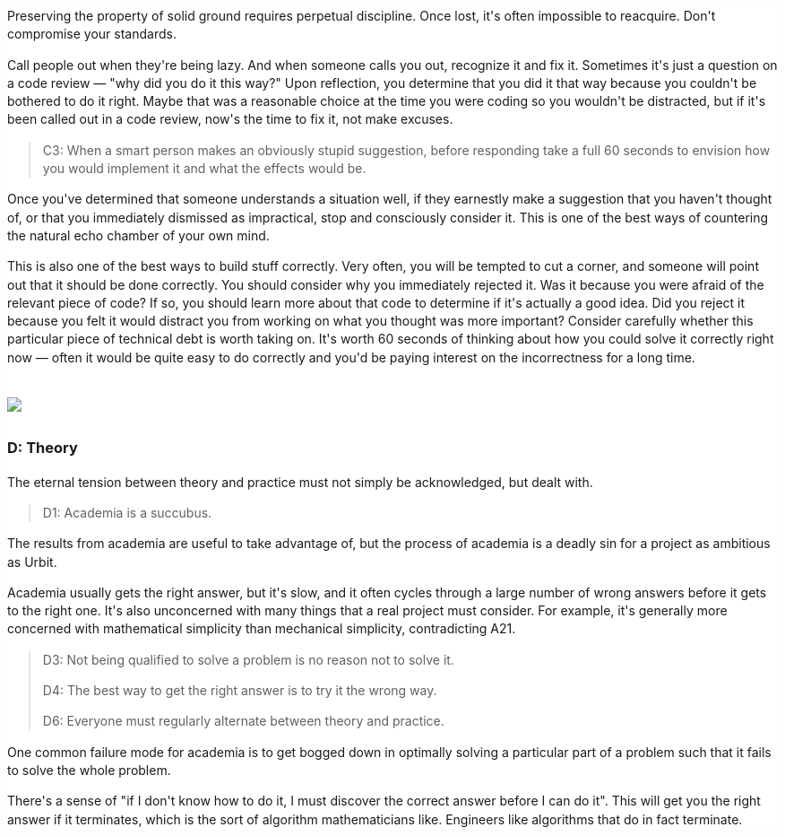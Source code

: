 Preserving the property of solid ground requires perpetual discipline. Once lost, it's often impossible to reacquire. Don't compromise your standards.

Call people out when they're being lazy. And when someone calls you out, recognize it and fix it. Sometimes it's just a question on a code review — "why did you do it this way?"  Upon reflection, you determine that you did it that way because you couldn't be bothered to do it right. Maybe that was a reasonable choice at the time you were coding so you wouldn't be distracted, but if it's been called out in a code review, now's the time to fix it, not make excuses.

> C3: When a smart person makes an obviously stupid suggestion, before
> responding take a full 60 seconds to envision how you would implement
> it and what the effects would be.

Once you've determined that someone understands a situation well, if they earnestly make a suggestion that you haven't thought of, or that you immediately dismissed as impractical, stop and consciously consider it. This is one of the best ways of countering the natural echo chamber
of your own mind.

This is also one of the best ways to build stuff correctly. Very often, you will be tempted to cut a corner, and someone will point out that it should be done correctly. You should consider why you immediately rejected it. Was it because you were afraid of the relevant piece of code?  If so, you should learn more about that code to determine if it's actually a good idea. Did you reject it because you felt it would distract you from working on what you thought was more important?
Consider carefully whether this particular piece of technical debt is worth taking on. It's worth 60 seconds of thinking about how you could solve it correctly right now — often it would be quite easy to do correctly and you'd be paying interest on the incorrectness for a long time.

<br>

<img class="ba" src="https://media.urbit.org/site/posts/essays/discuss-05.jpg">

### D: Theory

The eternal tension between theory and practice must not simply be acknowledged, but dealt with.

> D1: Academia is a succubus.

The results from academia are useful to take advantage of, but the process of academia is a deadly sin for a project as ambitious as Urbit.

Academia usually gets the right answer, but it's slow, and it often cycles through a large number of wrong answers before it gets to the right one. It's also unconcerned with many things that a real project must consider. For example, it's generally more concerned with mathematical simplicity than mechanical simplicity, contradicting A21.

> D3: Not being qualified to solve a problem is no reason not to solve it.
>
> D4: The best way to get the right answer is to try it the wrong way.
>
> D6: Everyone must regularly alternate between theory and practice.

One common failure mode for academia is to get bogged down in optimally solving a particular part of a problem such that it fails to solve the whole problem.

There's a sense of "if I don't know how to do it, I must discover the correct answer before I can do it". This will get you the right answer if it terminates, which is the sort of algorithm mathematicians like. Engineers like algorithms that do in fact terminate.
